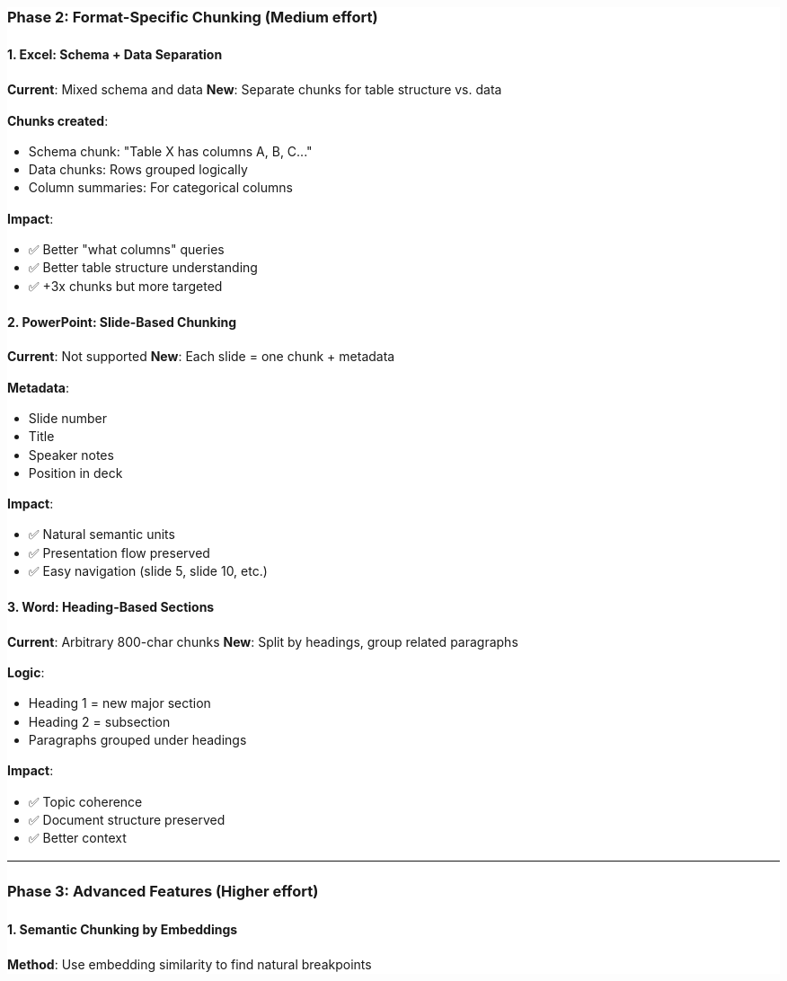 
### Phase 2: Format-Specific Chunking (Medium effort)

#### 1. Excel: Schema + Data Separation

**Current**: Mixed schema and data
**New**: Separate chunks for table structure vs. data

**Chunks created**:
- Schema chunk: "Table X has columns A, B, C..."
- Data chunks: Rows grouped logically
- Column summaries: For categorical columns

**Impact**:
- ✅ Better "what columns" queries
- ✅ Better table structure understanding
- ✅ +3x chunks but more targeted

#### 2. PowerPoint: Slide-Based Chunking

**Current**: Not supported
**New**: Each slide = one chunk + metadata

**Metadata**:
- Slide number
- Title
- Speaker notes
- Position in deck

**Impact**:
- ✅ Natural semantic units
- ✅ Presentation flow preserved
- ✅ Easy navigation (slide 5, slide 10, etc.)

#### 3. Word: Heading-Based Sections

**Current**: Arbitrary 800-char chunks
**New**: Split by headings, group related paragraphs

**Logic**:
- Heading 1 = new major section
- Heading 2 = subsection
- Paragraphs grouped under headings

**Impact**:
- ✅ Topic coherence
- ✅ Document structure preserved
- ✅ Better context

---

### Phase 3: Advanced Features (Higher effort)

#### 1. Semantic Chunking by Embeddings

**Method**: Use embedding similarity to find natural breakpoints
